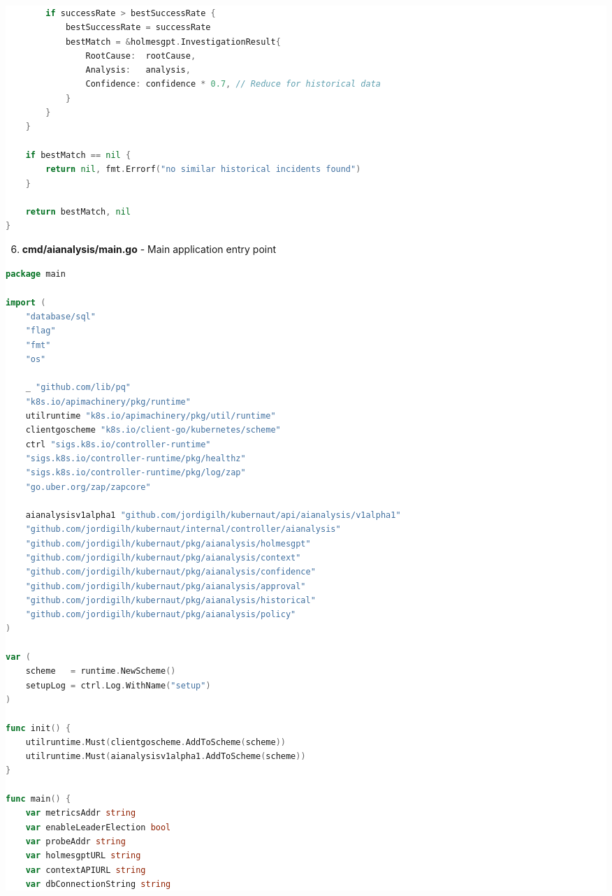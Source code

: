 ```go
		if successRate > bestSuccessRate {
			bestSuccessRate = successRate
			bestMatch = &holmesgpt.InvestigationResult{
				RootCause:  rootCause,
				Analysis:   analysis,
				Confidence: confidence * 0.7, // Reduce for historical data
			}
		}
	}

	if bestMatch == nil {
		return nil, fmt.Errorf("no similar historical incidents found")
	}

	return bestMatch, nil
}
```

6. **cmd/aianalysis/main.go** - Main application entry point
```go
package main

import (
	"database/sql"
	"flag"
	"fmt"
	"os"

	_ "github.com/lib/pq"
	"k8s.io/apimachinery/pkg/runtime"
	utilruntime "k8s.io/apimachinery/pkg/util/runtime"
	clientgoscheme "k8s.io/client-go/kubernetes/scheme"
	ctrl "sigs.k8s.io/controller-runtime"
	"sigs.k8s.io/controller-runtime/pkg/healthz"
	"sigs.k8s.io/controller-runtime/pkg/log/zap"
	"go.uber.org/zap/zapcore"

	aianalysisv1alpha1 "github.com/jordigilh/kubernaut/api/aianalysis/v1alpha1"
	"github.com/jordigilh/kubernaut/internal/controller/aianalysis"
	"github.com/jordigilh/kubernaut/pkg/aianalysis/holmesgpt"
	"github.com/jordigilh/kubernaut/pkg/aianalysis/context"
	"github.com/jordigilh/kubernaut/pkg/aianalysis/confidence"
	"github.com/jordigilh/kubernaut/pkg/aianalysis/approval"
	"github.com/jordigilh/kubernaut/pkg/aianalysis/historical"
	"github.com/jordigilh/kubernaut/pkg/aianalysis/policy"
)

var (
	scheme   = runtime.NewScheme()
	setupLog = ctrl.Log.WithName("setup")
)

func init() {
	utilruntime.Must(clientgoscheme.AddToScheme(scheme))
	utilruntime.Must(aianalysisv1alpha1.AddToScheme(scheme))
}

func main() {
	var metricsAddr string
	var enableLeaderElection bool
	var probeAddr string
	var holmesgptURL string
	var contextAPIURL string
	var dbConnectionString string
```